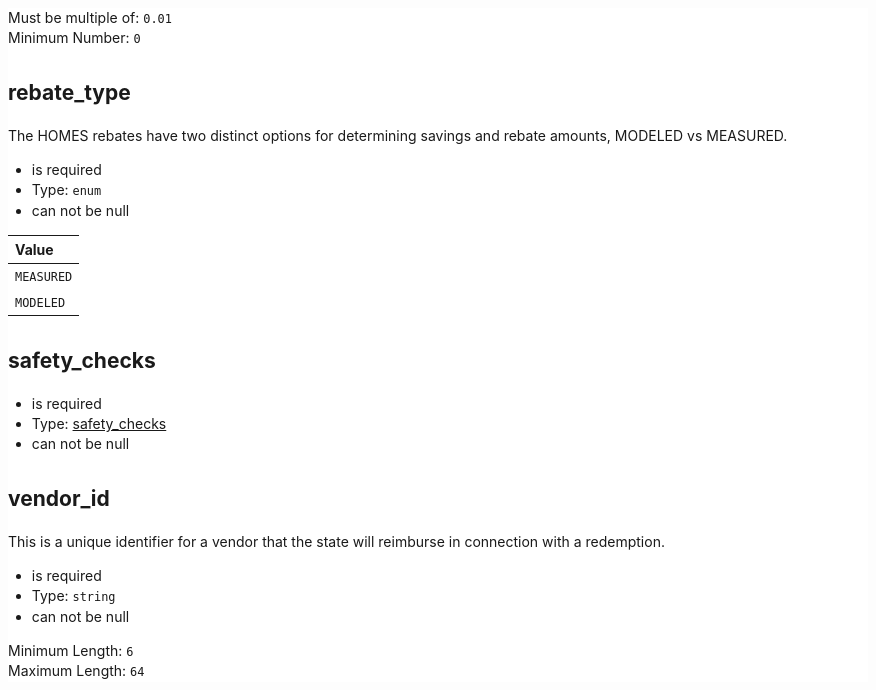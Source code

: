 Must be multiple of: `0.01`  
Minimum Number: `0`
## rebate_type
  
The HOMES rebates have two distinct options for determining savings and rebate amounts, MODELED vs MEASURED.  
  

- is required
- Type: `enum`
- can not be null
  

|Value|
| :--- |
|`MEASURED`|
|`MODELED`|

## safety_checks
  
  
  

- is required
- Type: [safety_checks](safety_checks.md)
- can not be null

## vendor_id
  
This is a unique identifier for a vendor that the state will reimburse in connection with a redemption.  
  

- is required
- Type: `string`
- can not be null
  
Minimum Length: `6`  
Maximum Length: `64`